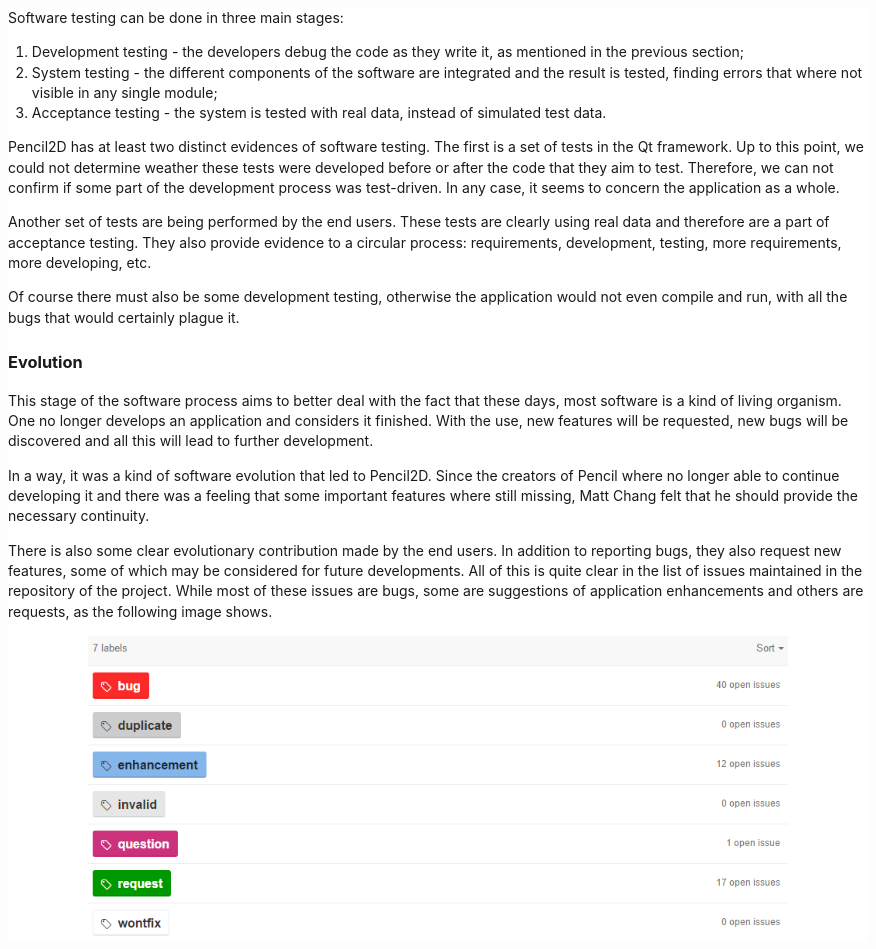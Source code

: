 Software testing can be done in three main stages:

1. Development testing - the developers debug the code as they write it, as mentioned in the previous section;
2. System testing - the different components of the software are integrated and the result is tested, finding errors that where not visible in any single module;
3. Acceptance testing - the system is tested with real data, instead of simulated test data.

Pencil2D has at least two distinct evidences of software testing. The first is a set of tests in the Qt framework. Up to this point, we could not determine weather these tests were developed before or after the code that they aim to test. Therefore, we can not confirm if some part of the development process was test-driven. In any case, it seems to concern the application as a whole.

Another set of tests are being performed by the end users. These tests are clearly using real data and therefore are a part of acceptance testing. They also provide evidence to a circular process: requirements, development, testing, more requirements, more developing, etc.

Of course there must also be some development testing, otherwise the application would not even compile and run, with all the bugs that would certainly plague it.

### Evolution

This stage of the software process aims to better deal with the fact that these days, most software is a kind of living organism. One no longer develops an application and considers it finished. With the use, new features will be requested, new bugs will be discovered and all this will lead to further development. 

In a way, it was a kind of software evolution that led to Pencil2D. Since the creators of Pencil where no longer able to continue developing it and there was a feeling that some important features where still missing, Matt Chang felt that he should provide the necessary continuity. 

There is also some clear evolutionary contribution made by the end users. In addition to reporting bugs, they also request new features, some of which may be considered for future developments. All of this is quite clear in the list of issues maintained in the repository of the project. While most of these issues are bugs, some are suggestions of application enhancements and others are requests, as the following image shows.

<div align="center">
	<img src= issues.bmp height=300>
</div>
